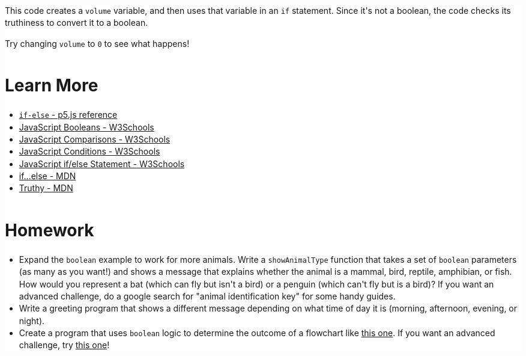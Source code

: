 This code creates a `volume` variable, and then uses that variable in an `if` statement. Since it's not a boolean, the code checks its truthiness to convert it to a boolean.

Try changing `volume` to `0` to see what happens!

# Learn More

- [`if-else` - p5.js reference](https://p5js.org/reference/#/p5/if-else)
- [JavaScript Booleans - W3Schools](https://www.w3schools.com/js/js_booleans.asp)
- [JavaScript Comparisons - W3Schools](https://www.w3schools.com/js/js_comparisons.asp)
- [JavaScript Conditions - W3Schools](https://www.w3schools.com/js/js_if_else.asp)
- [JavaScript if/else Statement - W3Schools](https://www.w3schools.com/jsref/jsref_if.asp)
- [if...else - MDN](https://developer.mozilla.org/en-US/docs/Web/JavaScript/Reference/Statements/if...else)
- [Truthy - MDN](https://developer.mozilla.org/en-US/docs/Glossary/Truthy)

# Homework

- Expand the `boolean` example to work for more animals. Write a `showAnimalType` function that takes a set of `boolean` parameters (as many as you want!) and shows a message that explains whether the animal is a mammal, bird, reptile, amphibian, or fish. How would you represent a bat (which can fly but isn't a bird) or a penguin (which can't fly but is a bird)? If you want an advanced challenge, do a google search for "animal identification key" for some handy guides.
- Write a greeting program that shows a different message depending on what time of day it is (morning, afternoon, evening, or night).
- Create a program that uses `boolean` logic to determine the outcome of a flowchart like [this one](https://xkcd.com/210/). If you want an advanced challenge, try [this one](https://xkcd.com/1688/)!